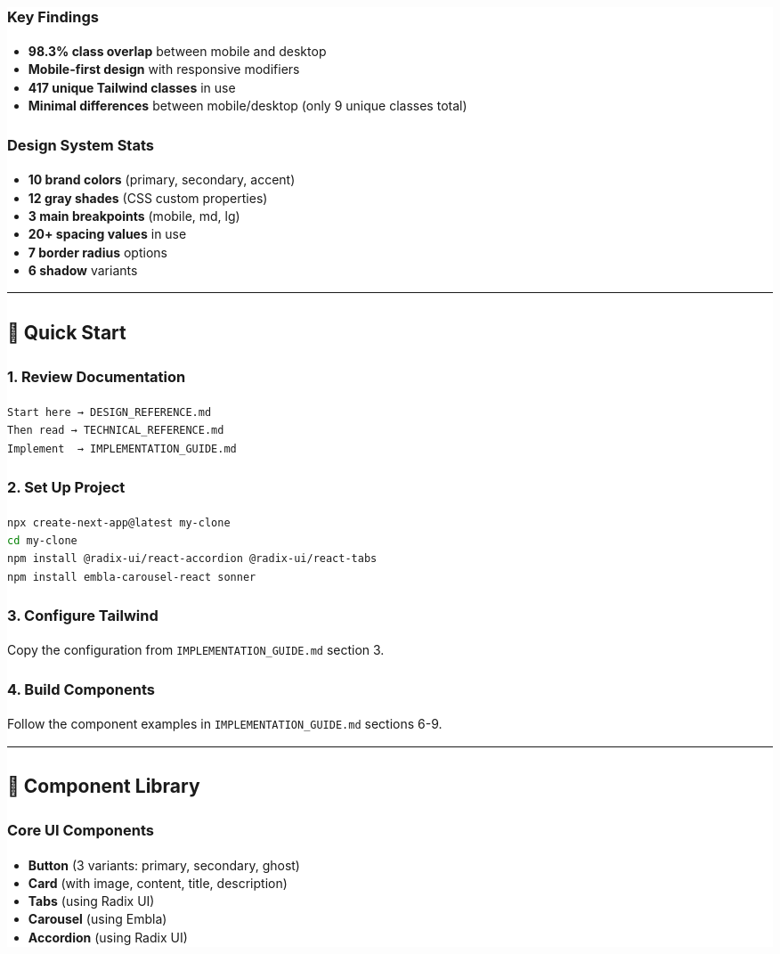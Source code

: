 ### Key Findings
- **98.3% class overlap** between mobile and desktop
- **Mobile-first design** with responsive modifiers
- **417 unique Tailwind classes** in use
- **Minimal differences** between mobile/desktop (only 9 unique classes total)

### Design System Stats
- **10 brand colors** (primary, secondary, accent)
- **12 gray shades** (CSS custom properties)
- **3 main breakpoints** (mobile, md, lg)
- **20+ spacing values** in use
- **7 border radius** options
- **6 shadow** variants

---

## 🚀 Quick Start

### 1. Review Documentation
```
Start here → DESIGN_REFERENCE.md
Then read → TECHNICAL_REFERENCE.md
Implement  → IMPLEMENTATION_GUIDE.md
```

### 2. Set Up Project
```bash
npx create-next-app@latest my-clone
cd my-clone
npm install @radix-ui/react-accordion @radix-ui/react-tabs
npm install embla-carousel-react sonner
```

### 3. Configure Tailwind
Copy the configuration from `IMPLEMENTATION_GUIDE.md` section 3.

### 4. Build Components
Follow the component examples in `IMPLEMENTATION_GUIDE.md` sections 6-9.

---

## 📐 Component Library

### Core UI Components
- **Button** (3 variants: primary, secondary, ghost)
- **Card** (with image, content, title, description)
- **Tabs** (using Radix UI)
- **Carousel** (using Embla)
- **Accordion** (using Radix UI)
